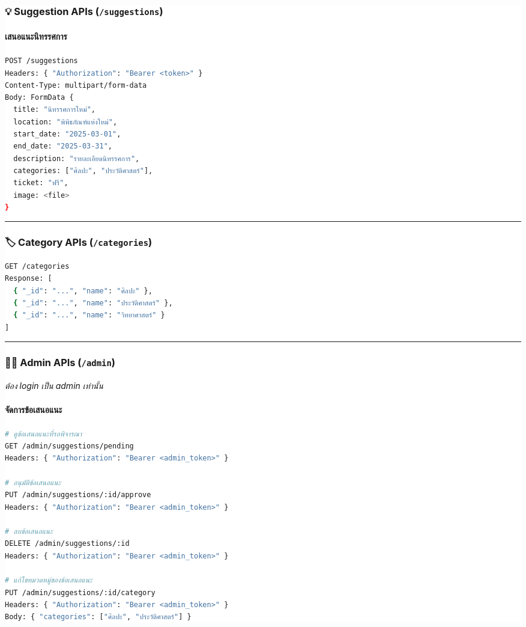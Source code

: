 ### 💡 Suggestion APIs (`/suggestions`)

#### เสนอแนะนิทรรศการ
```bash
POST /suggestions
Headers: { "Authorization": "Bearer <token>" }
Content-Type: multipart/form-data
Body: FormData {
  title: "นิทรรศการใหม่",
  location: "พิพิธภัณฑ์แห่งใหม่",
  start_date: "2025-03-01",
  end_date: "2025-03-31",
  description: "รายละเอียดนิทรรศการ",
  categories: ["ศิลปะ", "ประวัติศาสตร์"],
  ticket: "ฟรี",
  image: <file>
}
```

---

### 🏷️ Category APIs (`/categories`)

```bash
GET /categories
Response: [
  { "_id": "...", "name": "ศิลปะ" },
  { "_id": "...", "name": "ประวัติศาสตร์" },
  { "_id": "...", "name": "วิทยาศาสตร์" }
]
```

---

### 👨‍💼 Admin APIs (`/admin`) 
*ต้อง login เป็น admin เท่านั้น*

#### จัดการข้อเสนอแนะ
```bash
# ดูข้อเสนอแนะที่รอพิจารณา
GET /admin/suggestions/pending
Headers: { "Authorization": "Bearer <admin_token>" }

# อนุมัติข้อเสนอแนะ  
PUT /admin/suggestions/:id/approve
Headers: { "Authorization": "Bearer <admin_token>" }

# ลบข้อเสนอแนะ
DELETE /admin/suggestions/:id
Headers: { "Authorization": "Bearer <admin_token>" }

# แก้ไขหมวดหมู่ของข้อเสนอแนะ
PUT /admin/suggestions/:id/category
Headers: { "Authorization": "Bearer <admin_token>" }
Body: { "categories": ["ศิลปะ", "ประวัติศาสตร์"] }
```

